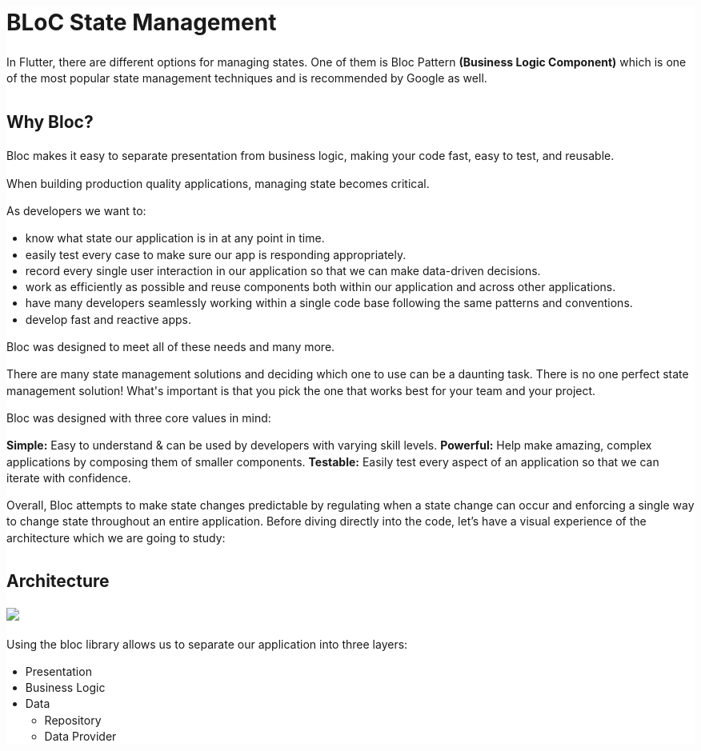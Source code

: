 # BLoC State Management



In Flutter, there are different options for managing states. One of them is Bloc Pattern **(Business Logic Component)** which is one of the most popular state management techniques and is recommended by Google as well.

## Why Bloc?

Bloc makes it easy to separate presentation from business logic, making your code fast, easy to test, and reusable.

When building production quality applications, managing state becomes critical.

As developers we want to:

- know what state our application is in at any point in time.
- easily test every case to make sure our app is responding appropriately.
- record every single user interaction in our application so that we can make data-driven decisions.
- work as efficiently as possible and reuse components both within our application and across other applications.
- have many developers seamlessly working within a single code base following the same patterns and conventions.
- develop fast and reactive apps.

Bloc was designed to meet all of these needs and many more.

There are many state management solutions and deciding which one to use can be a daunting task. There is no one perfect state management solution! What's important is that you pick the one that works best for your team and your project.

Bloc was designed with three core values in mind:

**Simple:** Easy to understand & can be used by developers with varying skill levels.
**Powerful:** Help make amazing, complex applications by composing them of smaller components.
**Testable:** Easily test every aspect of an application so that we can iterate with confidence.

Overall, Bloc attempts to make state changes predictable by regulating when a state change can occur and enforcing a single way to change state throughout an entire application.
Before diving directly into the code, let’s have a visual experience of the architecture which we are going to study:

## Architecture

![](https://bloclibrary.dev/assets/bloc_architecture_full.png)

Using the bloc library allows us to separate our application into three layers:
- Presentation
- Business Logic
- Data 
  - Repository
  - Data Provider
  